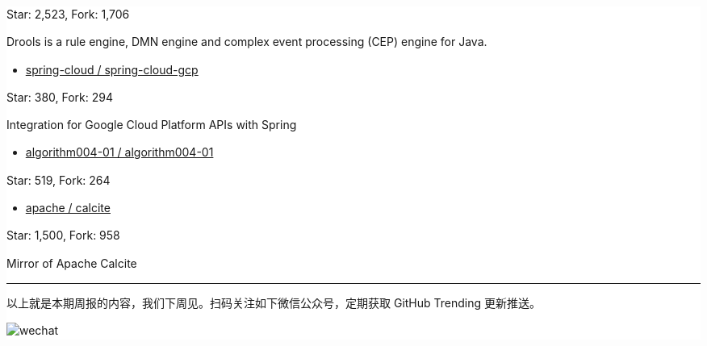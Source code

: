 Star: 2,523, Fork: 1,706

Drools is a rule engine, DMN engine and complex event processing (CEP) engine for Java.



* [spring-cloud / spring-cloud-gcp](https://github.com/spring-cloud/spring-cloud-gcp)

Star: 380, Fork: 294

Integration for Google Cloud Platform APIs with Spring



* [algorithm004-01 / algorithm004-01](https://github.com/algorithm004-01/algorithm004-01)

Star: 519, Fork: 264





* [apache / calcite](https://github.com/apache/calcite)

Star: 1,500, Fork: 958

Mirror of Apache Calcite



*****
以上就是本期周报的内容，我们下周见。扫码关注如下微信公众号，定期获取 GitHub Trending 更新推送。

![wechat](https://7465-test-3c9b5e-1258459492.tcb.qcloud.la/common/ultrabot-qrcode.png)

